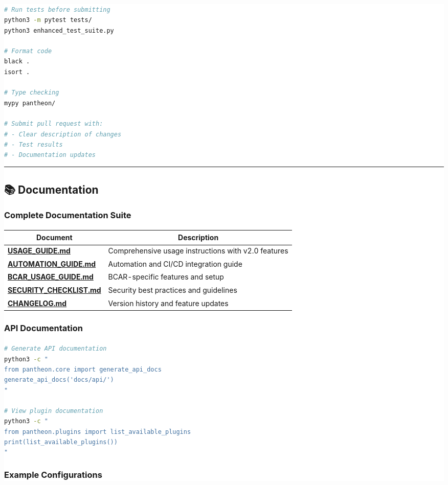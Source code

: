 ```bash
# Run tests before submitting
python3 -m pytest tests/
python3 enhanced_test_suite.py

# Format code
black .
isort .

# Type checking
mypy pantheon/

# Submit pull request with:
# - Clear description of changes
# - Test results
# - Documentation updates
```

---

## 📚 **Documentation**

### **Complete Documentation Suite**

| Document | Description |
|----------|-------------|
| **[USAGE_GUIDE.md](USAGE_GUIDE.md)** | Comprehensive usage instructions with v2.0 features |
| **[AUTOMATION_GUIDE.md](AUTOMATION_GUIDE.md)** | Automation and CI/CD integration guide |
| **[BCAR_USAGE_GUIDE.md](BCAR_USAGE_GUIDE.md)** | BCAR-specific features and setup |
| **[SECURITY_CHECKLIST.md](SECURITY_CHECKLIST.md)** | Security best practices and guidelines |
| **[CHANGELOG.md](CHANGELOG.md)** | Version history and feature updates |

### **API Documentation**

```bash
# Generate API documentation
python3 -c "
from pantheon.core import generate_api_docs
generate_api_docs('docs/api/')
"

# View plugin documentation
python3 -c "
from pantheon.plugins import list_available_plugins
print(list_available_plugins())
"
```

### **Example Configurations**
